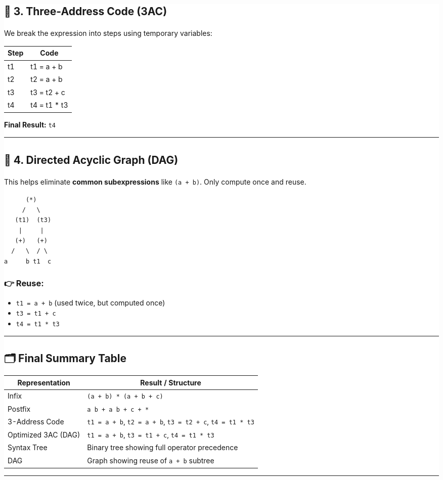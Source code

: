 
## 🔁 3. **Three-Address Code (3AC)**

We break the expression into steps using temporary variables:

| Step | Code          |
| ---- | ------------- |
| t1   | t1 = a + b    |
| t2   | t2 = a + b    |
| t3   | t3 = t2 + c   |
| t4   | t4 = t1 \* t3 |

**Final Result:** `t4`

---

## 🔀 4. **Directed Acyclic Graph (DAG)**

This helps eliminate **common subexpressions** like `(a + b)`.
Only compute once and reuse.

```text
      (*)
     /   \
   (t1)  (t3)
    |     |
   (+)   (+)
  /   \  / \
a     b t1  c
```

### 👉 Reuse:

- `t1 = a + b` (used twice, but computed once)
- `t3 = t1 + c`
- `t4 = t1 * t3`

---

## 🗂️ Final Summary Table

| Representation      | Result / Structure                                        |
| ------------------- | --------------------------------------------------------- |
| Infix               | `(a + b) * (a + b + c)`                                   |
| Postfix             | `a b + a b + c + *`                                       |
| 3-Address Code      | `t1 = a + b`, `t2 = a + b`, `t3 = t2 + c`, `t4 = t1 * t3` |
| Optimized 3AC (DAG) | `t1 = a + b`, `t3 = t1 + c`, `t4 = t1 * t3`               |
| Syntax Tree         | Binary tree showing full operator precedence              |
| DAG                 | Graph showing reuse of `a + b` subtree                    |

---